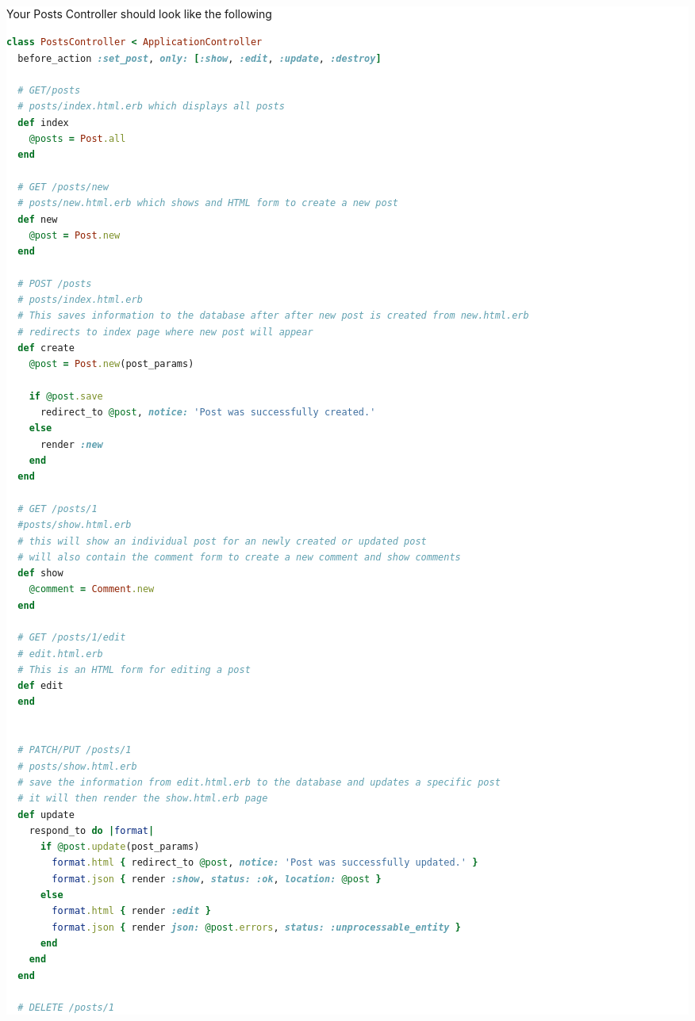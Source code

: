 Your Posts Controller should look like the following

```ruby posts_controller.rb
class PostsController < ApplicationController
  before_action :set_post, only: [:show, :edit, :update, :destroy]
 
  # GET/posts
  # posts/index.html.erb which displays all posts
  def index
    @posts = Post.all
  end

  # GET /posts/new
  # posts/new.html.erb which shows and HTML form to create a new post
  def new
    @post = Post.new
  end

  # POST /posts
  # posts/index.html.erb  
  # This saves information to the database after after new post is created from new.html.erb
  # redirects to index page where new post will appear
  def create
    @post = Post.new(post_params)
 
    if @post.save
      redirect_to @post, notice: 'Post was successfully created.'
    else
      render :new 
    end
  end
 
  # GET /posts/1   
  #posts/show.html.erb
  # this will show an individual post for an newly created or updated post
  # will also contain the comment form to create a new comment and show comments
  def show
    @comment = Comment.new
  end
 
  # GET /posts/1/edit   
  # edit.html.erb
  # This is an HTML form for editing a post
  def edit
  end

 
  # PATCH/PUT /posts/1
  # posts/show.html.erb
  # save the information from edit.html.erb to the database and updates a specific post
  # it will then render the show.html.erb page
  def update
    respond_to do |format|
      if @post.update(post_params)
        format.html { redirect_to @post, notice: 'Post was successfully updated.' }
        format.json { render :show, status: :ok, location: @post }
      else
        format.html { render :edit }
        format.json { render json: @post.errors, status: :unprocessable_entity }
      end
    end
  end
 
  # DELETE /posts/1
```